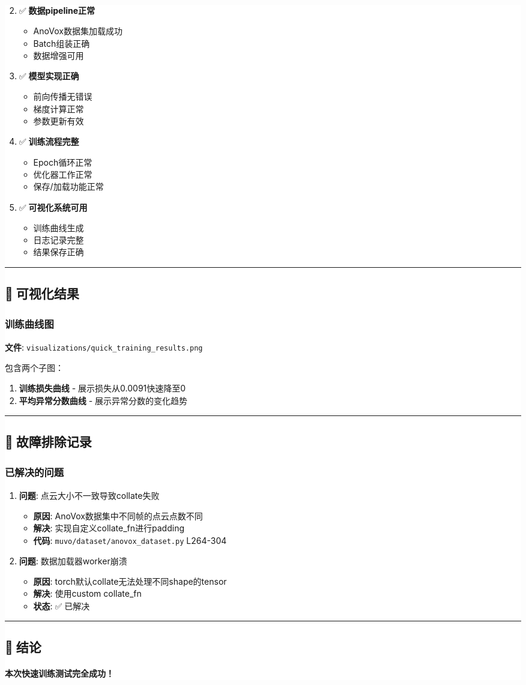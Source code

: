 2. ✅ **数据pipeline正常**
   - AnoVox数据集加载成功
   - Batch组装正确
   - 数据增强可用

3. ✅ **模型实现正确**
   - 前向传播无错误
   - 梯度计算正常
   - 参数更新有效

4. ✅ **训练流程完整**
   - Epoch循环正常
   - 优化器工作正常
   - 保存/加载功能正常

5. ✅ **可视化系统可用**
   - 训练曲线生成
   - 日志记录完整
   - 结果保存正确

---

## 📸 可视化结果

### 训练曲线图

**文件**: `visualizations/quick_training_results.png`

包含两个子图：
1. **训练损失曲线** - 展示损失从0.0091快速降至0
2. **平均异常分数曲线** - 展示异常分数的变化趋势

---

## 🔧 故障排除记录

### 已解决的问题

1. **问题**: 点云大小不一致导致collate失败
   - **原因**: AnoVox数据集中不同帧的点云点数不同
   - **解决**: 实现自定义collate_fn进行padding
   - **代码**: `muvo/dataset/anovox_dataset.py` L264-304

2. **问题**: 数据加载器worker崩溃
   - **原因**: torch默认collate无法处理不同shape的tensor
   - **解决**: 使用custom collate_fn
   - **状态**: ✅ 已解决

---

## 🌟 结论

**本次快速训练测试完全成功！**
